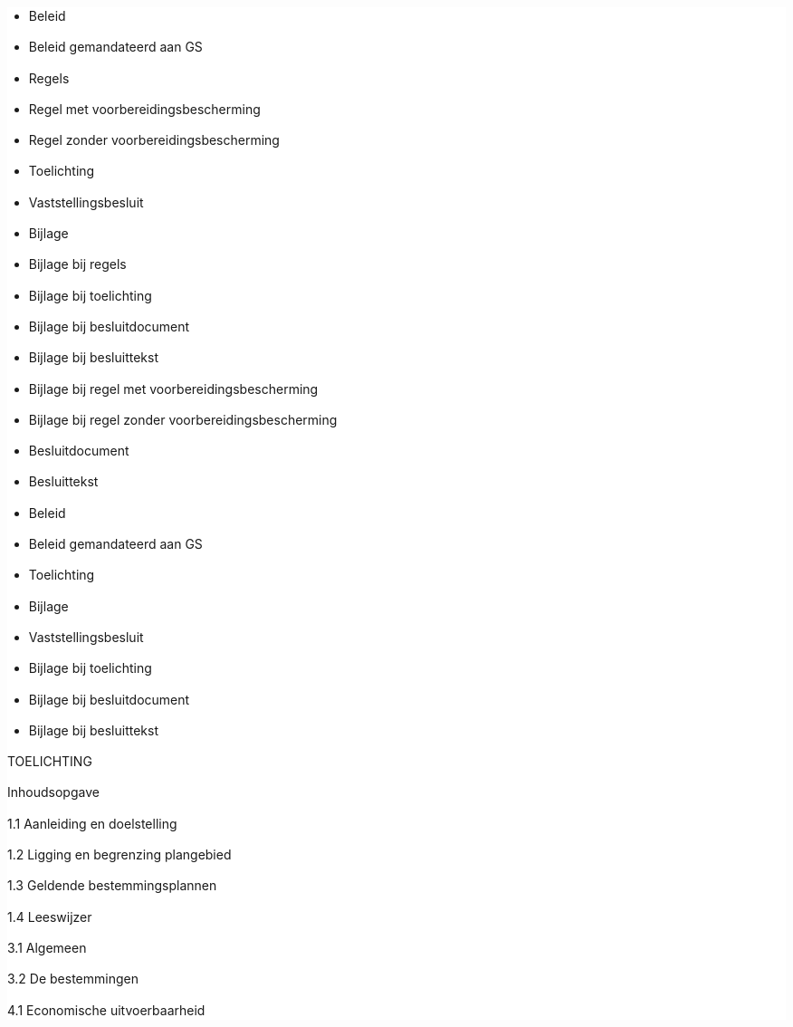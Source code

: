 * Beleid

* Beleid gemandateerd aan GS

* Regels

* Regel met voorbereidingsbescherming

* Regel zonder voorbereidingsbescherming

* Toelichting

* Vaststellingsbesluit

* Bijlage

* Bijlage bij regels

* Bijlage bij toelichting

* Bijlage bij besluitdocument

* Bijlage bij besluittekst

* Bijlage bij regel met voorbereidingsbescherming

* Bijlage bij regel zonder voorbereidingsbescherming

* Besluitdocument

* Besluittekst

* Beleid

* Beleid gemandateerd aan GS

* Toelichting

* Bijlage

* Vaststellingsbesluit

* Bijlage bij toelichting

* Bijlage bij besluitdocument

* Bijlage bij besluittekst

TOELICHTING

Inhoudsopgave

1\.1 Aanleiding en doelstelling

1\.2 Ligging en begrenzing plangebied

1\.3 Geldende bestemmingsplannen

1\.4 Leeswijzer

3\.1 Algemeen

3\.2 De bestemmingen

4\.1 Economische uitvoerbaarheid
